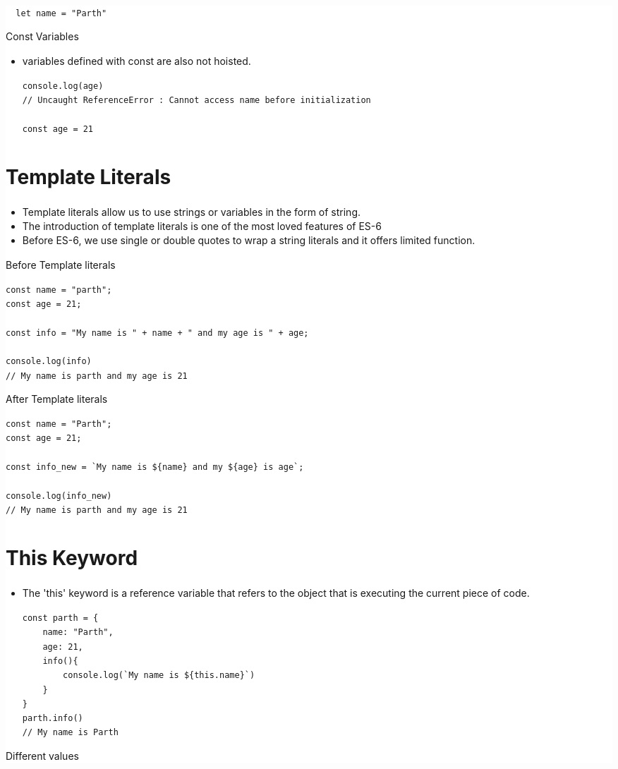       let name = "Parth"

Const Variables

- variables defined with const are also not hoisted.

      console.log(age)
      // Uncaught ReferenceError : Cannot access name before initialization

      const age = 21


# Template Literals

- Template literals allow us to use strings or variables in the form of string.
- The introduction of template literals is one of the most loved features of ES-6
- Before ES-6, we use single or double quotes to wrap a string literals and it offers limited function.

Before Template literals

    const name = "parth";
    const age = 21;

    const info = "My name is " + name + " and my age is " + age;

    console.log(info)
    // My name is parth and my age is 21

After Template literals

    const name = "Parth";
    const age = 21;

    const info_new = `My name is ${name} and my ${age} is age`;

    console.log(info_new)
    // My name is parth and my age is 21


# This Keyword

- The 'this' keyword is a reference variable that refers to the object that is executing the current piece of code.

      const parth = {
          name: "Parth",
          age: 21,
          info(){
              console.log(`My name is ${this.name}`)
          }
      }
      parth.info()
      // My name is Parth

Different values
